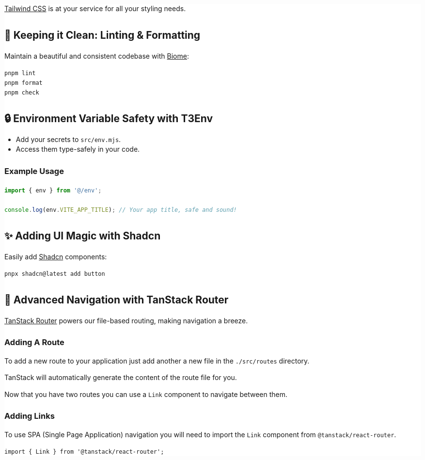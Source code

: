 [Tailwind CSS](https://tailwindcss.com/) is at your service for all your styling needs.

## 🧹 Keeping it Clean: Linting & Formatting

Maintain a beautiful and consistent codebase with [Biome](https://biomejs.dev/):

```bash
pnpm lint
pnpm format
pnpm check
```

## 🔒 Environment Variable Safety with T3Env

- Add your secrets to `src/env.mjs`.
- Access them type-safely in your code.

### Example Usage

```ts
import { env } from '@/env';

console.log(env.VITE_APP_TITLE); // Your app title, safe and sound!
```

## ✨ Adding UI Magic with Shadcn

Easily add [Shadcn](https://ui.shadcn.com/) components:

```bash
pnpx shadcn@latest add button
```

## 🧭 Advanced Navigation with TanStack Router

[TanStack Router](https://tanstack.com/router) powers our file-based routing, making navigation a breeze.

### Adding A Route

To add a new route to your application just add another a new file in the `./src/routes` directory.

TanStack will automatically generate the content of the route file for you.

Now that you have two routes you can use a `Link` component to navigate between them.

### Adding Links

To use SPA (Single Page Application) navigation you will need to import the `Link` component from `@tanstack/react-router`.

```tsx
import { Link } from '@tanstack/react-router';
```
